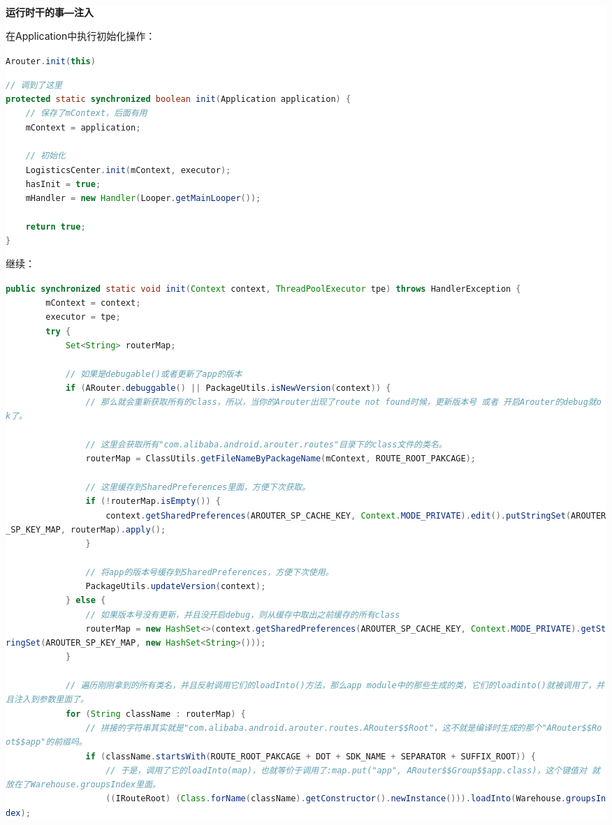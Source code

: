 

**运行时干的事—注入**

在Application中执行初始化操作：

```java
Arouter.init(this)
```

```java
// 调到了这里
protected static synchronized boolean init(Application application) {
    // 保存了mContext，后面有用
    mContext = application;

    // 初始化
    LogisticsCenter.init(mContext, executor);
    hasInit = true;
    mHandler = new Handler(Looper.getMainLooper());

    return true;
}

```

继续：

```java
public synchronized static void init(Context context, ThreadPoolExecutor tpe) throws HandlerException {
        mContext = context;
        executor = tpe;
        try {
            Set<String> routerMap;
            
            // 如果是debugable()或者更新了app的版本
            if (ARouter.debuggable() || PackageUtils.isNewVersion(context)) {
                // 那么就会重新获取所有的class，所以，当你的Arouter出现了route not found时候，更新版本号 或者 开启Arouter的debug就ok了。

                // 这里会获取所有"com.alibaba.android.arouter.routes"目录下的class文件的类名。
                routerMap = ClassUtils.getFileNameByPackageName(mContext, ROUTE_ROOT_PAKCAGE);

                // 这里缓存到SharedPreferences里面，方便下次获取。
                if (!routerMap.isEmpty()) {
                    context.getSharedPreferences(AROUTER_SP_CACHE_KEY, Context.MODE_PRIVATE).edit().putStringSet(AROUTER_SP_KEY_MAP, routerMap).apply();
                }

                // 将app的版本号缓存到SharedPreferences，方便下次使用。
                PackageUtils.updateVersion(context);
            } else {
                // 如果版本号没有更新，并且没开启debug，则从缓存中取出之前缓存的所有class
                routerMap = new HashSet<>(context.getSharedPreferences(AROUTER_SP_CACHE_KEY, Context.MODE_PRIVATE).getStringSet(AROUTER_SP_KEY_MAP, new HashSet<String>()));
            }

            // 遍历刚刚拿到的所有类名，并且反射调用它们的loadInto()方法，那么app module中的那些生成的类，它们的loadinto()就被调用了，并且注入到参数里面了。
            for (String className : routerMap) {
                // 拼接的字符串其实就是"com.alibaba.android.arouter.routes.ARouter$$Root"，这不就是编译时生成的那个"ARouter$$Root$$app"的前缀吗。
                if (className.startsWith(ROUTE_ROOT_PAKCAGE + DOT + SDK_NAME + SEPARATOR + SUFFIX_ROOT)) {
                    // 于是，调用了它的loadInto(map)，也就等价于调用了:map.put("app", ARouter$$Group$$app.class)，这个键值对 就放在了Warehouse.groupsIndex里面。
                    ((IRouteRoot) (Class.forName(className).getConstructor().newInstance())).loadInto(Warehouse.groupsIndex);
```
